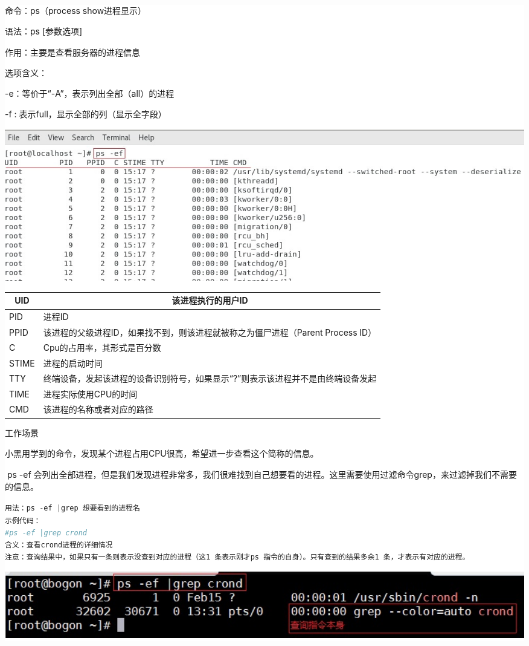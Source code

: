 命令：ps（process show进程显示）

语法：ps [参数选项]

作用：主要是查看服务器的进程信息

选项含义：

-e：等价于“-A”，表示列出全部（all）的进程

-f :   表示full，显示全部的列（显示全字段）

<img src="media/ps01.jpg" style="width:960px" />

| UID   | 该进程执行的用户ID                                           |
| ----- | ------------------------------------------------------------ |
| PID   | 进程ID                                                       |
| PPID  | 该进程的父级进程ID，如果找不到，则该进程就被称之为僵尸进程（Parent Process ID） |
| C     | Cpu的占用率，其形式是百分数                                  |
| STIME | 进程的启动时间                                               |
| TTY   | 终端设备，发起该进程的设备识别符号，如果显示“?”则表示该进程并不是由终端设备发起 |
| TIME  | 进程实际使用CPU的时间                                        |
| CMD   | 该进程的名称或者对应的路径                                   |

工作场景

​        小黑用学到的命令，发现某个进程占用CPU很高，希望进一步查看这个简称的信息。

​        ps -ef 会列出全部进程，但是我们发现进程非常多，我们很难找到自己想要看的进程。这里需要使用过滤命令grep，来过滤掉我们不需要的信息。

```powershell
用法：ps -ef |grep 想要看到的进程名
示例代码：
#ps -ef |grep crond
含义：查看crond进程的详细情况
注意：查询结果中，如果只有一条则表示没查到对应的进程（这1 条表示刚才ps 指令的自身）。只有查到的结果多余1 条，才表示有对应的进程。
```

<img src="media/ps03.jpg" style="width:960px" />
